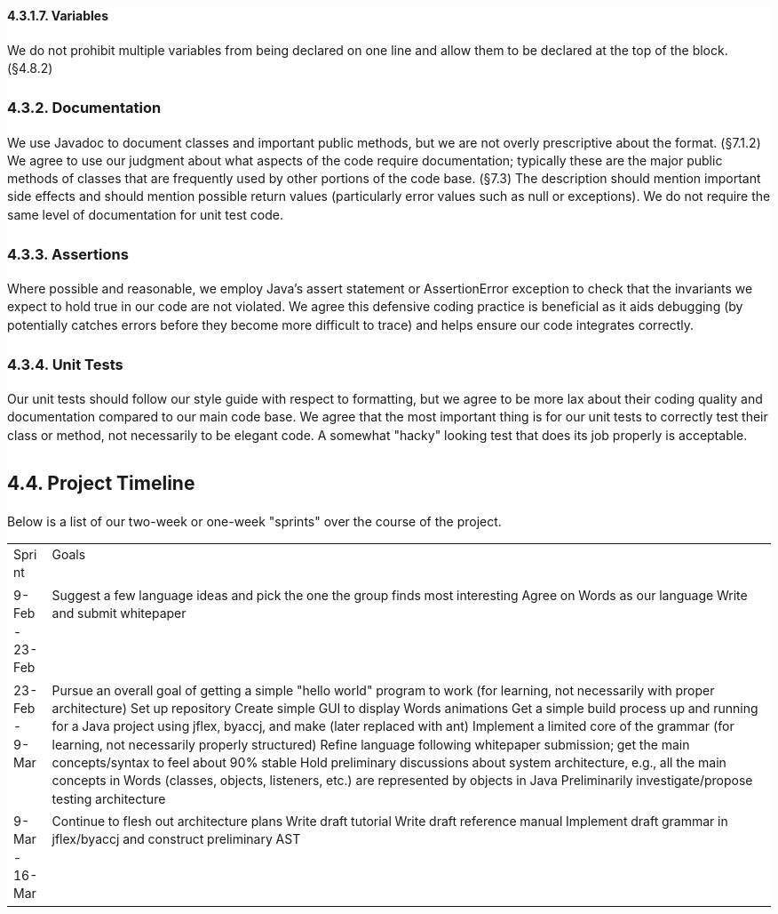 #### 4.3.1.7. Variables

We do not prohibit multiple variables from being declared on one line and allow them to be declared at the top of the block. (§4.8.2)

### 4.3.2. Documentation

We use Javadoc to document classes and important public methods, but we are not overly prescriptive about the format. (§7.1.2)  We agree to use our judgment about what aspects of the code require documentation; typically these are the major public methods of classes that are frequently used by other portions of the code base. (§7.3)  The description should mention important side effects and should mention possible return values (particularly error values such as null or exceptions).  We do not require the same level of documentation for unit test code.

### 4.3.3. Assertions

Where possible and reasonable, we employ Java’s assert statement or AssertionError exception to check that the invariants we expect to hold true in our code are not violated.  We agree this defensive coding practice is beneficial as it aids debugging (by potentially catches errors before they become more difficult to trace) and helps ensure our code integrates correctly.

### 4.3.4. Unit Tests

Our unit tests should follow our style guide with respect to formatting, but we agree to be more lax about their coding quality and documentation compared to our main code base.  We agree that the most important thing is for our unit tests to correctly test their class or method, not necessarily to be elegant code.  A somewhat "hacky" looking test that does its job properly is acceptable.

## 4.4. Project Timeline

Below is a list of our two-week or one-week "sprints" over the course of the project.

<table>
  <tr>
    <td>Sprint</td>
    <td>Goals</td>
  </tr>
  <tr>
    <td>9-Feb - 23-Feb</td>
    <td>Suggest a few language ideas and pick the one the group finds most interesting
Agree on Words as our language
Write and submit whitepaper</td>
  </tr>
  <tr>
    <td>23-Feb - 9-Mar</td>
    <td>Pursue an overall goal of getting a simple "hello world" program to work (for learning, not necessarily with proper architecture)
Set up repository
Create simple GUI to display Words animations
Get a simple build process up and running for a Java project using jflex, byaccj, and make (later replaced with ant)
Implement a limited core of the grammar (for learning, not necessarily properly structured)
Refine language following whitepaper submission; get the main concepts/syntax to feel about 90% stable
Hold preliminary discussions about system architecture, e.g., all the main concepts in Words (classes, objects, listeners, etc.) are represented by objects in Java
Preliminarily investigate/propose testing architecture</td>
  </tr>
  <tr>
    <td>9-Mar - 16-Mar</td>
    <td>Continue to flesh out architecture plans
Write draft tutorial
Write draft reference manual
Implement draft grammar in jflex/byaccj and construct preliminary AST</td>